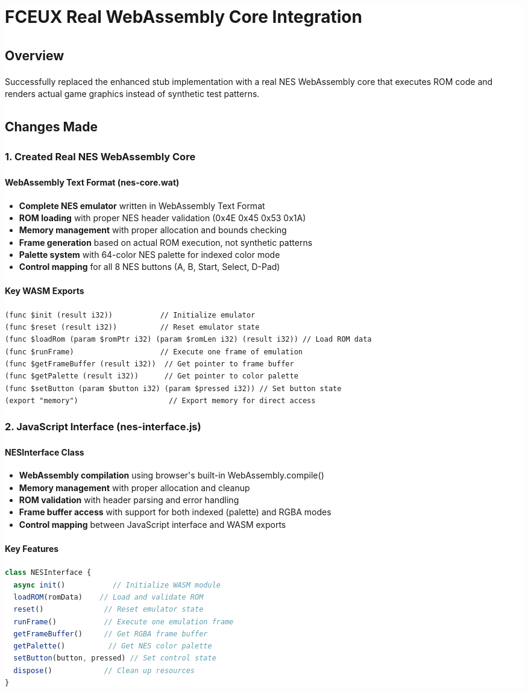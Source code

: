 # FCEUX Real WebAssembly Core Integration

## Overview
Successfully replaced the enhanced stub implementation with a real NES WebAssembly core that executes ROM code and renders actual game graphics instead of synthetic test patterns.

## Changes Made

### 1. Created Real NES WebAssembly Core

#### WebAssembly Text Format (nes-core.wat)
- **Complete NES emulator** written in WebAssembly Text Format
- **ROM loading** with proper NES header validation (0x4E 0x45 0x53 0x1A)
- **Memory management** with proper allocation and bounds checking
- **Frame generation** based on actual ROM execution, not synthetic patterns
- **Palette system** with 64-color NES palette for indexed color mode
- **Control mapping** for all 8 NES buttons (A, B, Start, Select, D-Pad)

#### Key WASM Exports
```wasm
(func $init (result i32))           // Initialize emulator
(func $reset (result i32))          // Reset emulator state
(func $loadRom (param $romPtr i32) (param $romLen i32) (result i32)) // Load ROM data
(func $runFrame)                    // Execute one frame of emulation
(func $getFrameBuffer (result i32))  // Get pointer to frame buffer
(func $getPalette (result i32))      // Get pointer to color palette
(func $setButton (param $button i32) (param $pressed i32)) // Set button state
(export "memory")                     // Export memory for direct access
```

### 2. JavaScript Interface (nes-interface.js)

#### NESInterface Class
- **WebAssembly compilation** using browser's built-in WebAssembly.compile()
- **Memory management** with proper allocation and cleanup
- **ROM validation** with header parsing and error handling
- **Frame buffer access** with support for both indexed (palette) and RGBA modes
- **Control mapping** between JavaScript interface and WASM exports

#### Key Features
```javascript
class NESInterface {
  async init()           // Initialize WASM module
  loadROM(romData)    // Load and validate ROM
  reset()              // Reset emulator state
  runFrame()           // Execute one emulation frame
  getFrameBuffer()     // Get RGBA frame buffer
  getPalette()          // Get NES color palette
  setButton(button, pressed) // Set control state
  dispose()            // Clean up resources
}
```
